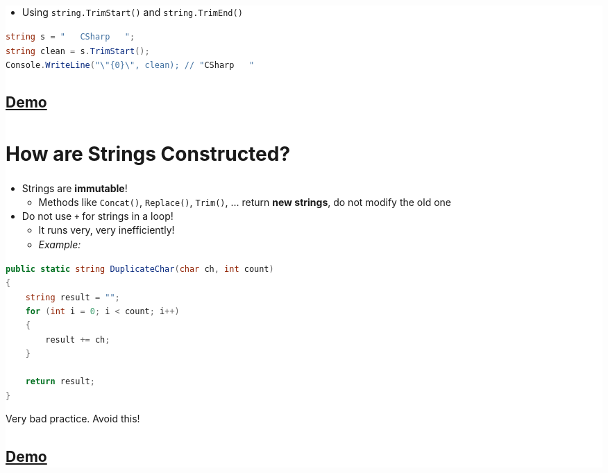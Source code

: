 - Using `string.TrimStart()` and `string.TrimEnd()`

```cs
string s = "   CSharp   ";
string clean = s.TrimStart();
Console.WriteLine("\"{0}\", clean); // "CSharp   "
```



## [Demo](./demos)








# How are Strings Constructed?
- Strings are **immutable**!
  - Methods like `Concat()`, `Replace()`, `Trim()`, ... return **new strings**, do not modify the old one
- Do not use `+` for strings in a loop!
  - It runs very, very inefficiently!
  - _Example:_

```cs
public static string DuplicateChar(char ch, int count)
{
    string result = "";
    for (int i = 0; i < count; i++)
    {
        result += ch;
    }

    return result;
}
```

<div class="fragment balloon" style="top:72%; left:38%; width:35.26%">Very bad practice. Avoid this!</div>



## [Demo](./demos)





